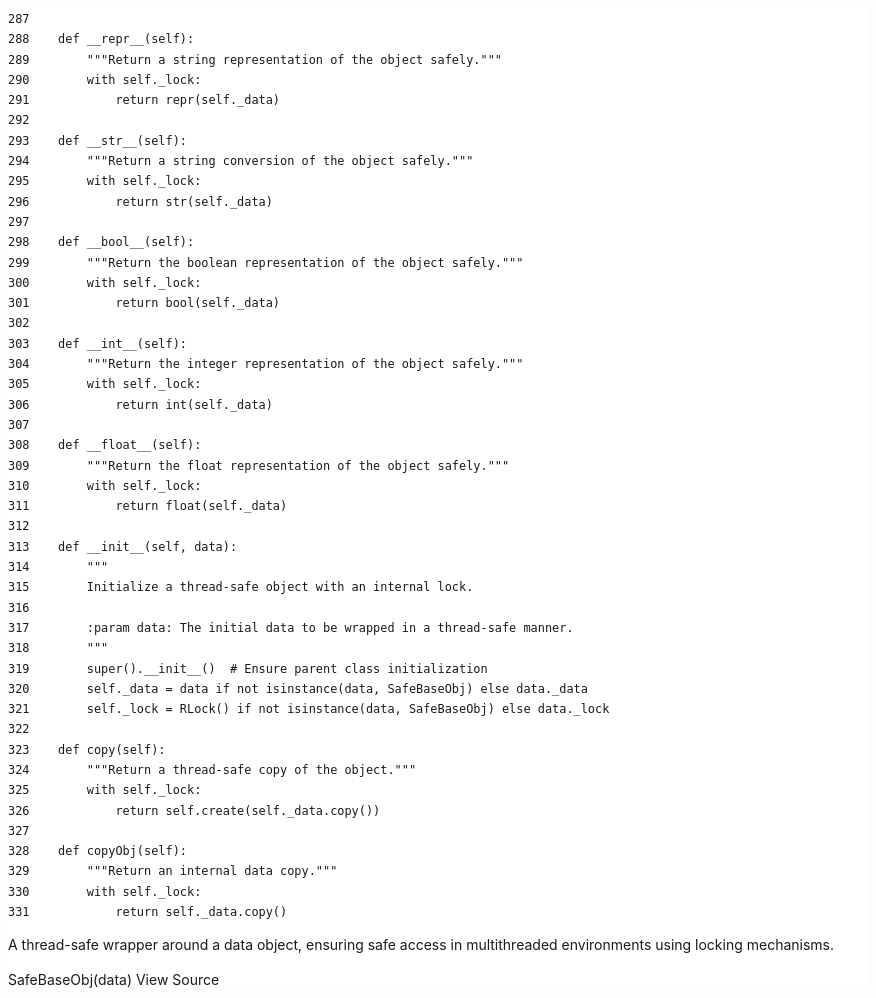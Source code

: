     287
    288    def __repr__(self):
    289        """Return a string representation of the object safely."""
    290        with self._lock:
    291            return repr(self._data)
    292
    293    def __str__(self):
    294        """Return a string conversion of the object safely."""
    295        with self._lock:
    296            return str(self._data)
    297
    298    def __bool__(self):
    299        """Return the boolean representation of the object safely."""
    300        with self._lock:
    301            return bool(self._data)
    302
    303    def __int__(self):
    304        """Return the integer representation of the object safely."""
    305        with self._lock:
    306            return int(self._data)
    307
    308    def __float__(self):
    309        """Return the float representation of the object safely."""
    310        with self._lock:
    311            return float(self._data)
    312
    313    def __init__(self, data):
    314        """
    315        Initialize a thread-safe object with an internal lock.
    316
    317        :param data: The initial data to be wrapped in a thread-safe manner.
    318        """
    319        super().__init__()  # Ensure parent class initialization
    320        self._data = data if not isinstance(data, SafeBaseObj) else data._data
    321        self._lock = RLock() if not isinstance(data, SafeBaseObj) else data._lock
    322
    323    def copy(self):
    324        """Return a thread-safe copy of the object."""
    325        with self._lock:
    326            return self.create(self._data.copy())
    327
    328    def copyObj(self):
    329        """Return an internal data copy."""
    330        with self._lock:
    331            return self._data.copy()
    

A thread-safe wrapper around a data object, ensuring safe access in
multithreaded environments using locking mechanisms.

SafeBaseObj(data) View Source

    